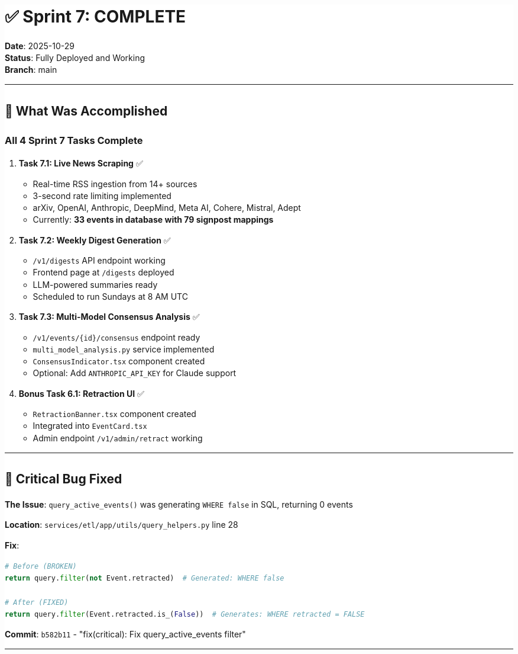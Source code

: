 # ✅ Sprint 7: COMPLETE

**Date**: 2025-10-29  
**Status**: Fully Deployed and Working  
**Branch**: main

---

## 🎉 What Was Accomplished

### All 4 Sprint 7 Tasks Complete

1. **Task 7.1: Live News Scraping** ✅
   - Real-time RSS ingestion from 14+ sources
   - 3-second rate limiting implemented
   - arXiv, OpenAI, Anthropic, DeepMind, Meta AI, Cohere, Mistral, Adept
   - Currently: **33 events in database with 79 signpost mappings**

2. **Task 7.2: Weekly Digest Generation** ✅
   - `/v1/digests` API endpoint working
   - Frontend page at `/digests` deployed
   - LLM-powered summaries ready
   - Scheduled to run Sundays at 8 AM UTC

3. **Task 7.3: Multi-Model Consensus Analysis** ✅
   - `/v1/events/{id}/consensus` endpoint ready
   - `multi_model_analysis.py` service implemented
   - `ConsensusIndicator.tsx` component created
   - Optional: Add `ANTHROPIC_API_KEY` for Claude support

4. **Bonus Task 6.1: Retraction UI** ✅
   - `RetractionBanner.tsx` component created
   - Integrated into `EventCard.tsx`
   - Admin endpoint `/v1/admin/retract` working

---

## 🐛 Critical Bug Fixed

**The Issue**: `query_active_events()` was generating `WHERE false` in SQL, returning 0 events

**Location**: `services/etl/app/utils/query_helpers.py` line 28

**Fix**:
```python
# Before (BROKEN)
return query.filter(not Event.retracted)  # Generated: WHERE false

# After (FIXED)
return query.filter(Event.retracted.is_(False))  # Generates: WHERE retracted = FALSE
```

**Commit**: `b582b11` - "fix(critical): Fix query_active_events filter"

---